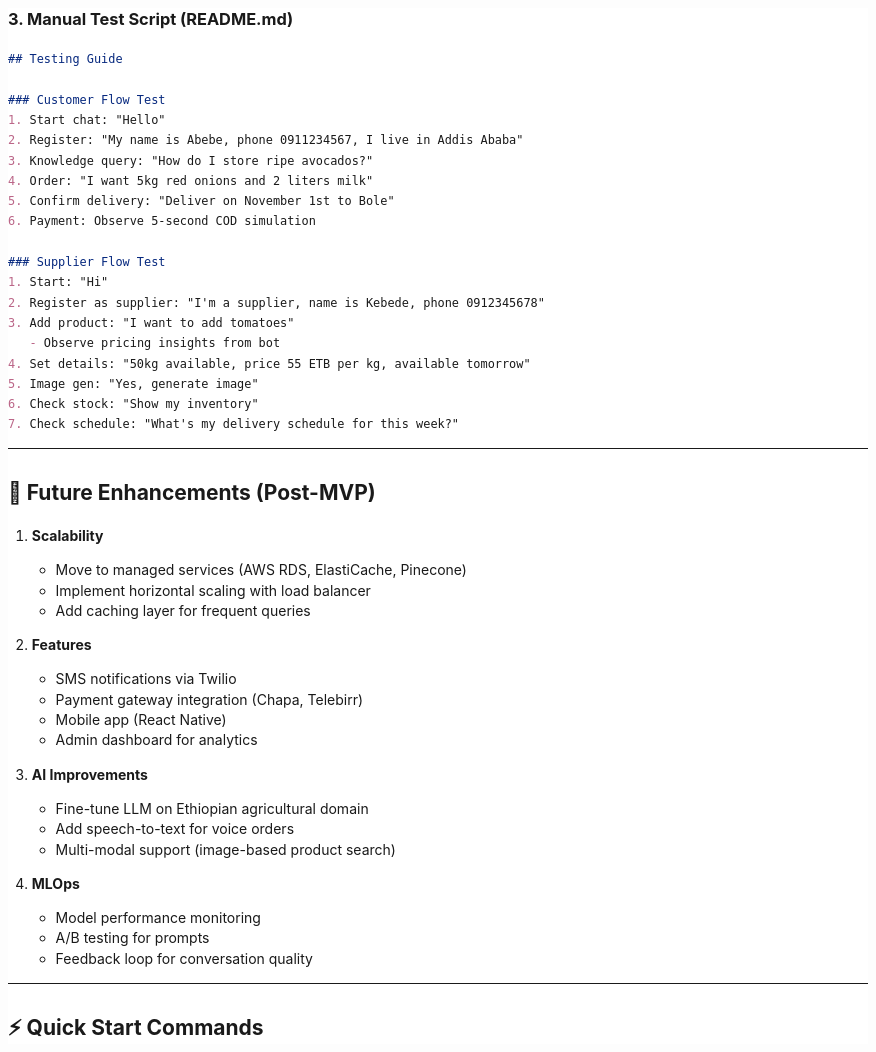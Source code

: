 ### 3. Manual Test Script (README.md)
```markdown
## Testing Guide

### Customer Flow Test
1. Start chat: "Hello"
2. Register: "My name is Abebe, phone 0911234567, I live in Addis Ababa"
3. Knowledge query: "How do I store ripe avocados?"
4. Order: "I want 5kg red onions and 2 liters milk"
5. Confirm delivery: "Deliver on November 1st to Bole"
6. Payment: Observe 5-second COD simulation

### Supplier Flow Test
1. Start: "Hi"
2. Register as supplier: "I'm a supplier, name is Kebede, phone 0912345678"
3. Add product: "I want to add tomatoes"
   - Observe pricing insights from bot
4. Set details: "50kg available, price 55 ETB per kg, available tomorrow"
5. Image gen: "Yes, generate image"
6. Check stock: "Show my inventory"
7. Check schedule: "What's my delivery schedule for this week?"
```

---

## 🔮 Future Enhancements (Post-MVP)

1. **Scalability**
   - Move to managed services (AWS RDS, ElastiCache, Pinecone)
   - Implement horizontal scaling with load balancer
   - Add caching layer for frequent queries

2. **Features**
   - SMS notifications via Twilio
   - Payment gateway integration (Chapa, Telebirr)
   - Mobile app (React Native)
   - Admin dashboard for analytics

3. **AI Improvements**
   - Fine-tune LLM on Ethiopian agricultural domain
   - Add speech-to-text for voice orders
   - Multi-modal support (image-based product search)

4. **MLOps**
   - Model performance monitoring
   - A/B testing for prompts
   - Feedback loop for conversation quality

---

## ⚡ Quick Start Commands
